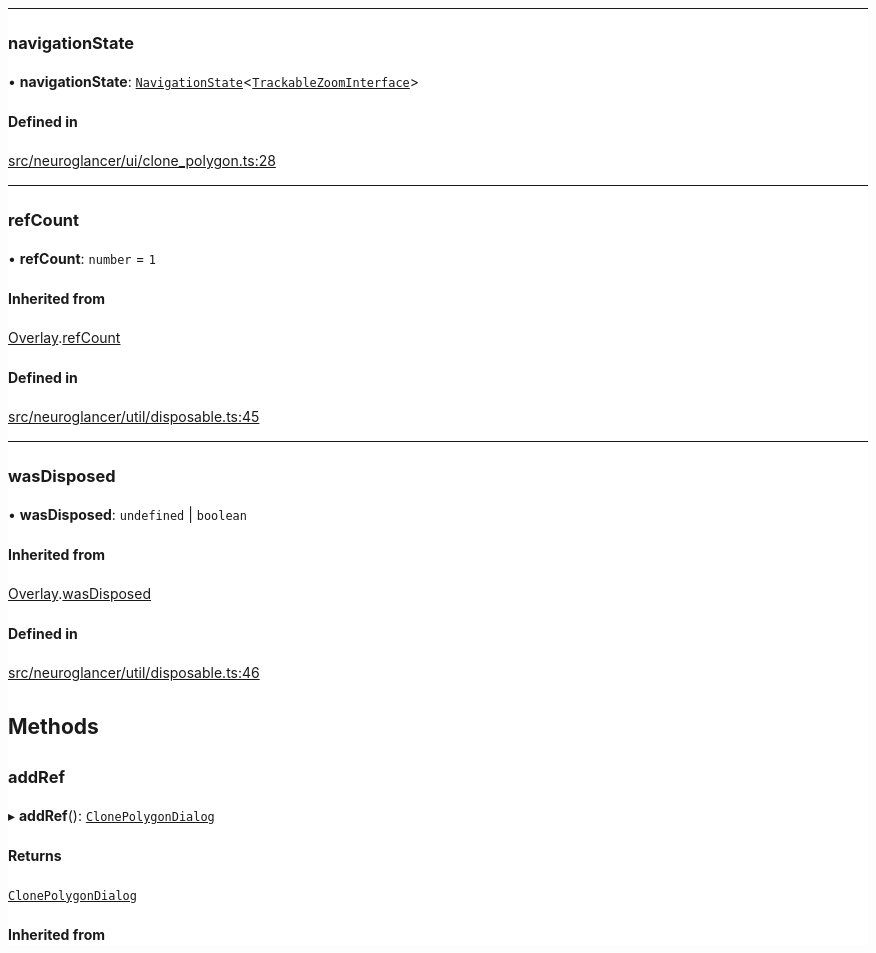 ___

### navigationState

• **navigationState**: [`NavigationState`](neuroglancer_navigation_state.NavigationState.md)<[`TrackableZoomInterface`](../modules/neuroglancer_navigation_state.md#trackablezoominterface)\>

#### Defined in

[src/neuroglancer/ui/clone_polygon.ts:28](https://github.com/ActiveBrainAtlas2/neuroglancer/blob/91617476/src/neuroglancer/ui/clone_polygon.ts#L28)

___

### refCount

• **refCount**: `number` = `1`

#### Inherited from

[Overlay](neuroglancer_overlay.Overlay.md).[refCount](neuroglancer_overlay.Overlay.md#refcount)

#### Defined in

[src/neuroglancer/util/disposable.ts:45](https://github.com/ActiveBrainAtlas2/neuroglancer/blob/91617476/src/neuroglancer/util/disposable.ts#L45)

___

### wasDisposed

• **wasDisposed**: `undefined` \| `boolean`

#### Inherited from

[Overlay](neuroglancer_overlay.Overlay.md).[wasDisposed](neuroglancer_overlay.Overlay.md#wasdisposed)

#### Defined in

[src/neuroglancer/util/disposable.ts:46](https://github.com/ActiveBrainAtlas2/neuroglancer/blob/91617476/src/neuroglancer/util/disposable.ts#L46)

## Methods

### addRef

▸ **addRef**(): [`ClonePolygonDialog`](neuroglancer_ui_clone_polygon.ClonePolygonDialog.md)

#### Returns

[`ClonePolygonDialog`](neuroglancer_ui_clone_polygon.ClonePolygonDialog.md)

#### Inherited from
